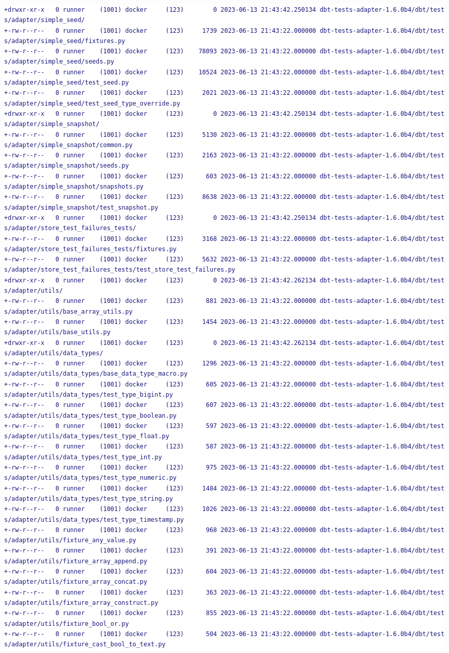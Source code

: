 ```diff
+drwxr-xr-x   0 runner    (1001) docker     (123)        0 2023-06-13 21:43:42.250134 dbt-tests-adapter-1.6.0b4/dbt/tests/adapter/simple_seed/
+-rw-r--r--   0 runner    (1001) docker     (123)     1739 2023-06-13 21:43:22.000000 dbt-tests-adapter-1.6.0b4/dbt/tests/adapter/simple_seed/fixtures.py
+-rw-r--r--   0 runner    (1001) docker     (123)    78093 2023-06-13 21:43:22.000000 dbt-tests-adapter-1.6.0b4/dbt/tests/adapter/simple_seed/seeds.py
+-rw-r--r--   0 runner    (1001) docker     (123)    10524 2023-06-13 21:43:22.000000 dbt-tests-adapter-1.6.0b4/dbt/tests/adapter/simple_seed/test_seed.py
+-rw-r--r--   0 runner    (1001) docker     (123)     2021 2023-06-13 21:43:22.000000 dbt-tests-adapter-1.6.0b4/dbt/tests/adapter/simple_seed/test_seed_type_override.py
+drwxr-xr-x   0 runner    (1001) docker     (123)        0 2023-06-13 21:43:42.250134 dbt-tests-adapter-1.6.0b4/dbt/tests/adapter/simple_snapshot/
+-rw-r--r--   0 runner    (1001) docker     (123)     5130 2023-06-13 21:43:22.000000 dbt-tests-adapter-1.6.0b4/dbt/tests/adapter/simple_snapshot/common.py
+-rw-r--r--   0 runner    (1001) docker     (123)     2163 2023-06-13 21:43:22.000000 dbt-tests-adapter-1.6.0b4/dbt/tests/adapter/simple_snapshot/seeds.py
+-rw-r--r--   0 runner    (1001) docker     (123)      603 2023-06-13 21:43:22.000000 dbt-tests-adapter-1.6.0b4/dbt/tests/adapter/simple_snapshot/snapshots.py
+-rw-r--r--   0 runner    (1001) docker     (123)     8638 2023-06-13 21:43:22.000000 dbt-tests-adapter-1.6.0b4/dbt/tests/adapter/simple_snapshot/test_snapshot.py
+drwxr-xr-x   0 runner    (1001) docker     (123)        0 2023-06-13 21:43:42.250134 dbt-tests-adapter-1.6.0b4/dbt/tests/adapter/store_test_failures_tests/
+-rw-r--r--   0 runner    (1001) docker     (123)     3168 2023-06-13 21:43:22.000000 dbt-tests-adapter-1.6.0b4/dbt/tests/adapter/store_test_failures_tests/fixtures.py
+-rw-r--r--   0 runner    (1001) docker     (123)     5632 2023-06-13 21:43:22.000000 dbt-tests-adapter-1.6.0b4/dbt/tests/adapter/store_test_failures_tests/test_store_test_failures.py
+drwxr-xr-x   0 runner    (1001) docker     (123)        0 2023-06-13 21:43:42.262134 dbt-tests-adapter-1.6.0b4/dbt/tests/adapter/utils/
+-rw-r--r--   0 runner    (1001) docker     (123)      881 2023-06-13 21:43:22.000000 dbt-tests-adapter-1.6.0b4/dbt/tests/adapter/utils/base_array_utils.py
+-rw-r--r--   0 runner    (1001) docker     (123)     1454 2023-06-13 21:43:22.000000 dbt-tests-adapter-1.6.0b4/dbt/tests/adapter/utils/base_utils.py
+drwxr-xr-x   0 runner    (1001) docker     (123)        0 2023-06-13 21:43:42.262134 dbt-tests-adapter-1.6.0b4/dbt/tests/adapter/utils/data_types/
+-rw-r--r--   0 runner    (1001) docker     (123)     1296 2023-06-13 21:43:22.000000 dbt-tests-adapter-1.6.0b4/dbt/tests/adapter/utils/data_types/base_data_type_macro.py
+-rw-r--r--   0 runner    (1001) docker     (123)      605 2023-06-13 21:43:22.000000 dbt-tests-adapter-1.6.0b4/dbt/tests/adapter/utils/data_types/test_type_bigint.py
+-rw-r--r--   0 runner    (1001) docker     (123)      607 2023-06-13 21:43:22.000000 dbt-tests-adapter-1.6.0b4/dbt/tests/adapter/utils/data_types/test_type_boolean.py
+-rw-r--r--   0 runner    (1001) docker     (123)      597 2023-06-13 21:43:22.000000 dbt-tests-adapter-1.6.0b4/dbt/tests/adapter/utils/data_types/test_type_float.py
+-rw-r--r--   0 runner    (1001) docker     (123)      587 2023-06-13 21:43:22.000000 dbt-tests-adapter-1.6.0b4/dbt/tests/adapter/utils/data_types/test_type_int.py
+-rw-r--r--   0 runner    (1001) docker     (123)      975 2023-06-13 21:43:22.000000 dbt-tests-adapter-1.6.0b4/dbt/tests/adapter/utils/data_types/test_type_numeric.py
+-rw-r--r--   0 runner    (1001) docker     (123)     1484 2023-06-13 21:43:22.000000 dbt-tests-adapter-1.6.0b4/dbt/tests/adapter/utils/data_types/test_type_string.py
+-rw-r--r--   0 runner    (1001) docker     (123)     1026 2023-06-13 21:43:22.000000 dbt-tests-adapter-1.6.0b4/dbt/tests/adapter/utils/data_types/test_type_timestamp.py
+-rw-r--r--   0 runner    (1001) docker     (123)      968 2023-06-13 21:43:22.000000 dbt-tests-adapter-1.6.0b4/dbt/tests/adapter/utils/fixture_any_value.py
+-rw-r--r--   0 runner    (1001) docker     (123)      391 2023-06-13 21:43:22.000000 dbt-tests-adapter-1.6.0b4/dbt/tests/adapter/utils/fixture_array_append.py
+-rw-r--r--   0 runner    (1001) docker     (123)      604 2023-06-13 21:43:22.000000 dbt-tests-adapter-1.6.0b4/dbt/tests/adapter/utils/fixture_array_concat.py
+-rw-r--r--   0 runner    (1001) docker     (123)      363 2023-06-13 21:43:22.000000 dbt-tests-adapter-1.6.0b4/dbt/tests/adapter/utils/fixture_array_construct.py
+-rw-r--r--   0 runner    (1001) docker     (123)      855 2023-06-13 21:43:22.000000 dbt-tests-adapter-1.6.0b4/dbt/tests/adapter/utils/fixture_bool_or.py
+-rw-r--r--   0 runner    (1001) docker     (123)      504 2023-06-13 21:43:22.000000 dbt-tests-adapter-1.6.0b4/dbt/tests/adapter/utils/fixture_cast_bool_to_text.py
```
